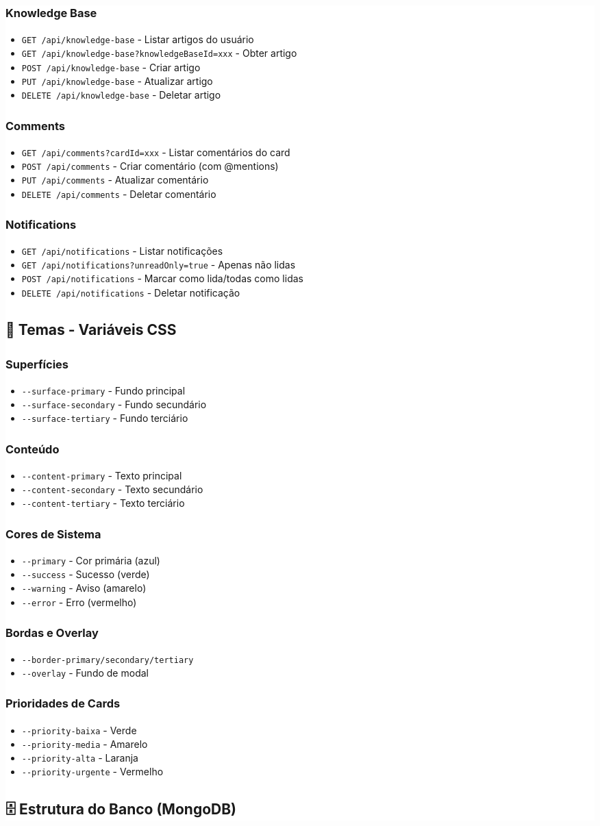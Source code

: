 ### Knowledge Base
- `GET /api/knowledge-base` - Listar artigos do usuário
- `GET /api/knowledge-base?knowledgeBaseId=xxx` - Obter artigo
- `POST /api/knowledge-base` - Criar artigo
- `PUT /api/knowledge-base` - Atualizar artigo
- `DELETE /api/knowledge-base` - Deletar artigo

### Comments
- `GET /api/comments?cardId=xxx` - Listar comentários do card
- `POST /api/comments` - Criar comentário (com @mentions)
- `PUT /api/comments` - Atualizar comentário
- `DELETE /api/comments` - Deletar comentário

### Notifications
- `GET /api/notifications` - Listar notificações
- `GET /api/notifications?unreadOnly=true` - Apenas não lidas
- `POST /api/notifications` - Marcar como lida/todas como lidas
- `DELETE /api/notifications` - Deletar notificação

## 🎨 Temas - Variáveis CSS

### Superfícies
- `--surface-primary` - Fundo principal
- `--surface-secondary` - Fundo secundário
- `--surface-tertiary` - Fundo terciário

### Conteúdo
- `--content-primary` - Texto principal
- `--content-secondary` - Texto secundário
- `--content-tertiary` - Texto terciário

### Cores de Sistema
- `--primary` - Cor primária (azul)
- `--success` - Sucesso (verde)
- `--warning` - Aviso (amarelo)
- `--error` - Erro (vermelho)

### Bordas e Overlay
- `--border-primary/secondary/tertiary`
- `--overlay` - Fundo de modal

### Prioridades de Cards
- `--priority-baixa` - Verde
- `--priority-media` - Amarelo
- `--priority-alta` - Laranja
- `--priority-urgente` - Vermelho

## 🗄️ Estrutura do Banco (MongoDB)
